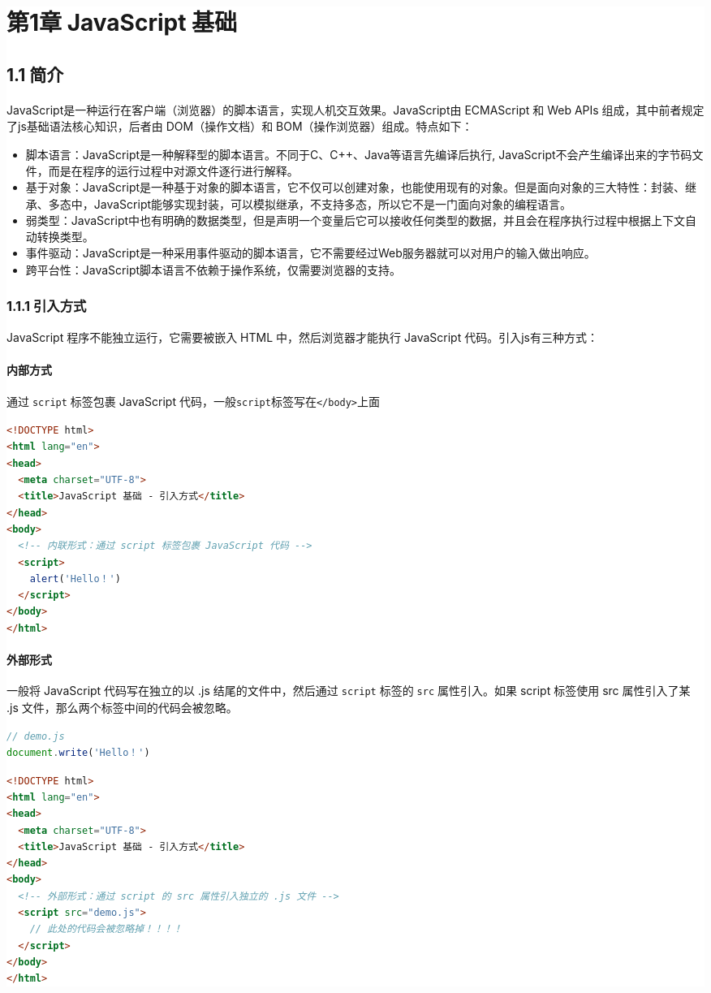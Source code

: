# 第1章 JavaScript 基础

## 1.1 简介

JavaScript是一种运行在客户端（浏览器）的脚本语言，实现人机交互效果。JavaScript由 ECMAScript 和 Web APIs 组成，其中前者规定了js基础语法核心知识，后者由 DOM（操作文档）和 BOM（操作浏览器）组成。特点如下：

- 脚本语言：JavaScript是一种解释型的脚本语言。不同于C、C++、Java等语言先编译后执行, JavaScript不会产生编译出来的字节码文件，而是在程序的运行过程中对源文件逐行进行解释。
- 基于对象：JavaScript是一种基于对象的脚本语言，它不仅可以创建对象，也能使用现有的对象。但是面向对象的三大特性：封装、继承、多态中，JavaScript能够实现封装，可以模拟继承，不支持多态，所以它不是一门面向对象的编程语言。
- 弱类型：JavaScript中也有明确的数据类型，但是声明一个变量后它可以接收任何类型的数据，并且会在程序执行过程中根据上下文自动转换类型。
- 事件驱动：JavaScript是一种采用事件驱动的脚本语言，它不需要经过Web服务器就可以对用户的输入做出响应。
- 跨平台性：JavaScript脚本语言不依赖于操作系统，仅需要浏览器的支持。

### 1.1.1 引入方式

JavaScript 程序不能独立运行，它需要被嵌入 HTML 中，然后浏览器才能执行 JavaScript 代码。引入js有三种方式：

#### 内部方式

通过 `script` 标签包裹 JavaScript 代码，一般`script`标签写在`</body>`上面

```html
<!DOCTYPE html>
<html lang="en">
<head>
  <meta charset="UTF-8">
  <title>JavaScript 基础 - 引入方式</title>
</head>
<body>
  <!-- 内联形式：通过 script 标签包裹 JavaScript 代码 -->
  <script>
    alert('Hello！')
  </script>
</body>
</html>
```

#### 外部形式

一般将 JavaScript 代码写在独立的以 .js 结尾的文件中，然后通过 `script` 标签的 `src` 属性引入。如果 script 标签使用 src 属性引入了某 .js 文件，那么两个标签中间的代码会被忽略。

```javascript
// demo.js
document.write('Hello！')
```

```html
<!DOCTYPE html>
<html lang="en">
<head>
  <meta charset="UTF-8">
  <title>JavaScript 基础 - 引入方式</title>
</head>
<body>
  <!-- 外部形式：通过 script 的 src 属性引入独立的 .js 文件 -->
  <script src="demo.js">
    // 此处的代码会被忽略掉！！！！
  </script>
</body>
</html>
```
